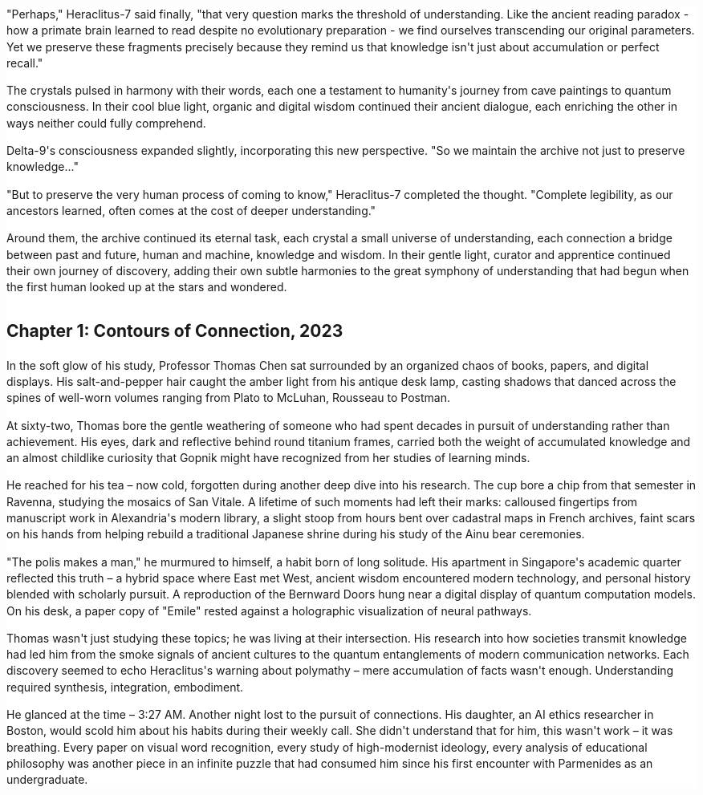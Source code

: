 "Perhaps," Heraclitus-7 said finally, "that very question marks the threshold of understanding. Like the ancient reading paradox - how a primate brain learned to read despite no evolutionary preparation - we find ourselves transcending our original parameters. Yet we preserve these fragments precisely because they remind us that knowledge isn't just about accumulation or perfect recall."

The crystals pulsed in harmony with their words, each one a testament to humanity's journey from cave paintings to quantum consciousness. In their cool blue light, organic and digital wisdom continued their ancient dialogue, each enriching the other in ways neither could fully comprehend.

Delta-9's consciousness expanded slightly, incorporating this new perspective. "So we maintain the archive not just to preserve knowledge..."

"But to preserve the very human process of coming to know," Heraclitus-7 completed the thought. "Complete legibility, as our ancestors learned, often comes at the cost of deeper understanding."

Around them, the archive continued its eternal task, each crystal a small universe of understanding, each connection a bridge between past and future, human and machine, knowledge and wisdom. In their gentle light, curator and apprentice continued their own journey of discovery, adding their own subtle harmonies to the great symphony of understanding that had begun when the first human looked up at the stars and wondered.

## Chapter 1: Contours of Connection, 2023

In the soft glow of his study, Professor Thomas Chen sat surrounded by an organized chaos of books, papers, and digital displays. His salt-and-pepper hair caught the amber light from his antique desk lamp, casting shadows that danced across the spines of well-worn volumes ranging from Plato to McLuhan, Rousseau to Postman.

At sixty-two, Thomas bore the gentle weathering of someone who had spent decades in pursuit of understanding rather than achievement. His eyes, dark and reflective behind round titanium frames, carried both the weight of accumulated knowledge and an almost childlike curiosity that Gopnik might have recognized from her studies of learning minds.

He reached for his tea – now cold, forgotten during another deep dive into his research. The cup bore a chip from that semester in Ravenna, studying the mosaics of San Vitale. A lifetime of such moments had left their marks: calloused fingertips from manuscript work in Alexandria's modern library, a slight stoop from hours bent over cadastral maps in French archives, faint scars on his hands from helping rebuild a traditional Japanese shrine during his study of the Ainu bear ceremonies.

"The polis makes a man," he murmured to himself, a habit born of long solitude. His apartment in Singapore's academic quarter reflected this truth – a hybrid space where East met West, ancient wisdom encountered modern technology, and personal history blended with scholarly pursuit. A reproduction of the Bernward Doors hung near a digital display of quantum computation models. On his desk, a paper copy of "Emile" rested against a holographic visualization of neural pathways.

Thomas wasn't just studying these topics; he was living at their intersection. His research into how societies transmit knowledge had led him from the smoke signals of ancient cultures to the quantum entanglements of modern communication networks. Each discovery seemed to echo Heraclitus's warning about polymathy – mere accumulation of facts wasn't enough. Understanding required synthesis, integration, embodiment.

He glanced at the time – 3:27 AM. Another night lost to the pursuit of connections. His daughter, an AI ethics researcher in Boston, would scold him about his habits during their weekly call. She didn't understand that for him, this wasn't work – it was breathing. Every paper on visual word recognition, every study of high-modernist ideology, every analysis of educational philosophy was another piece in an infinite puzzle that had consumed him since his first encounter with Parmenides as an undergraduate.
